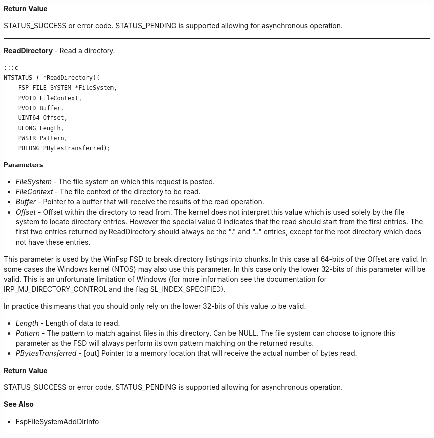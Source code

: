 **Return Value**

STATUS\_SUCCESS or error code. STATUS\_PENDING is supported allowing for asynchronous
operation.

--------

**ReadDirectory** - Read a directory.

    :::c
    NTSTATUS ( *ReadDirectory)(
        FSP_FILE_SYSTEM *FileSystem, 
        PVOID FileContext,
        PVOID Buffer,
        UINT64 Offset,
        ULONG Length, 
        PWSTR Pattern, 
        PULONG PBytesTransferred);

**Parameters**

- _FileSystem_ \- The file system on which this request is posted.
- _FileContext_ \- The file context of the directory to be read.
- _Buffer_ \- Pointer to a buffer that will receive the results of the read operation.
- _Offset_ \- Offset within the directory to read from. The kernel does not interpret this value
which is used solely by the file system to locate directory entries. However the
special value 0 indicates that the read should start from the first entries. The first
two entries returned by ReadDirectory should always be the "." and ".." entries,
except for the root directory which does not have these entries.

This parameter is used by the WinFsp FSD to break directory listings into chunks.
In this case all 64-bits of the Offset are valid. In some cases the Windows kernel
(NTOS) may also use this parameter. In this case only the lower 32-bits of this
parameter will be valid. This is an unfortunate limitation of Windows (for more
information see the documentation for IRP\_MJ\_DIRECTORY\_CONTROL and the flag
SL\_INDEX\_SPECIFIED).

In practice this means that you should only rely on the lower 32-bits of this value
to be valid.
- _Length_ \- Length of data to read.
- _Pattern_ \- The pattern to match against files in this directory. Can be NULL. The file system
can choose to ignore this parameter as the FSD will always perform its own pattern
matching on the returned results.
- _PBytesTransferred_ \- [out]
Pointer to a memory location that will receive the actual number of bytes read.

**Return Value**

STATUS\_SUCCESS or error code. STATUS\_PENDING is supported allowing for asynchronous
operation.

**See Also**

- FspFileSystemAddDirInfo

--------
